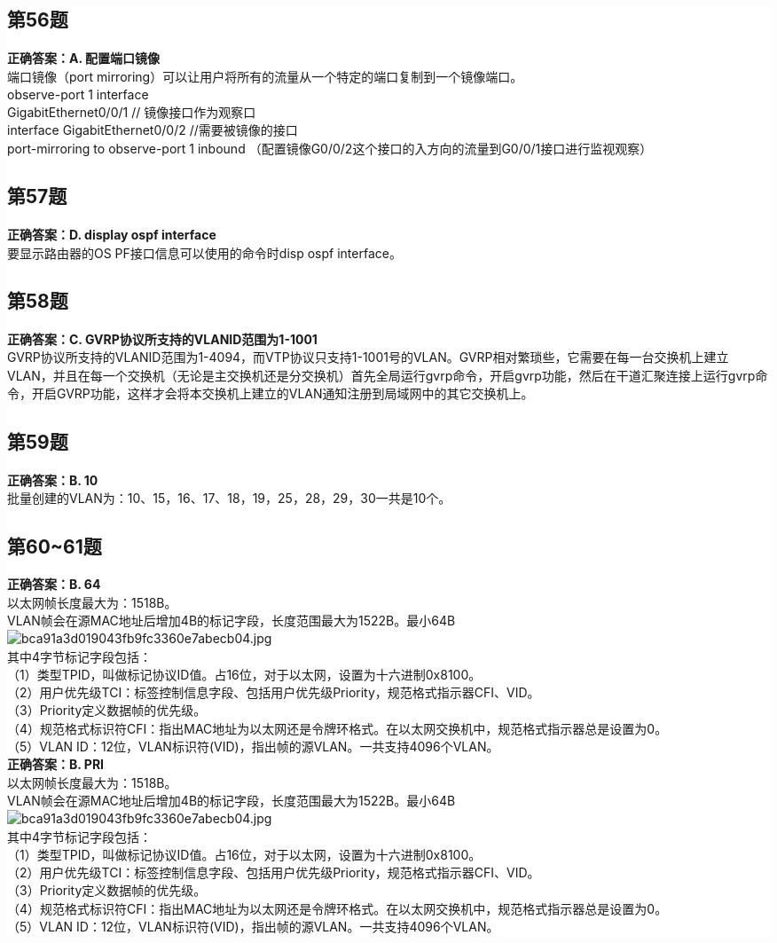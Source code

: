 
## 第56题 ##

**正确答案：A. 配置端口镜像**  
端口镜像（port mirroring）可以让用户将所有的流量从一个特定的端口复制到一个镜像端口。  
observe-port 1 interface  
GigabitEthernet0/0/1 // 镜像接口作为观察口  
interface GigabitEthernet0/0/2 //需要被镜像的接口  
port-mirroring to observe-port 1 inbound （配置镜像G0/0/2这个接口的入方向的流量到G0/0/1接口进行监视观察）  


## 第57题 ##

**正确答案：D. display ospf interface**  
要显示路由器的OS PF接口信息可以使用的命令时disp ospf interface。  


## 第58题 ##

**正确答案：C. GVRP协议所支持的VLANID范围为1-1001**  
GVRP协议所支持的VLANID范围为1-4094，而VTP协议只支持1-1001号的VLAN。GVRP相对繁琐些，它需要在每一台交换机上建立VLAN，并且在每一个交换机（无论是主交换机还是分交换机）首先全局运行gvrp命令，开启gvrp功能，然后在干道汇聚连接上运行gvrp命令，开启GVRP功能，这样才会将本交换机上建立的VLAN通知注册到局域网中的其它交换机上。  


## 第59题 ##

**正确答案：B. 10**  
批量创建的VLAN为：10、15，16、17、18，19，25，28，29，30一共是10个。  


## 第60~61题 ##

**正确答案：B. 64**  
以太网帧长度最大为：1518B。  
VLAN帧会在源MAC地址后增加4B的标记字段，长度范围最大为1522B。最小64B  
![bca91a3d019043fb9fc3360e7abecb04.jpg][]  
其中4字节标记字段包括：  
（1）类型TPID，叫做标记协议ID值。占16位，对于以太网，设置为十六进制0x8100。  
（2）用户优先级TCI：标签控制信息字段、包括用户优先级Priority，规范格式指示器CFI、VID。  
（3）Priority定义数据帧的优先级。  
（4）规范格式标识符CFI：指出MAC地址为以太网还是令牌环格式。在以太网交换机中，规范格式指示器总是设置为0。  
（5）VLAN ID：12位，VLAN标识符(VID)，指出帧的源VLAN。一共支持4096个VLAN。  
**正确答案：B. PRI**  
以太网帧长度最大为：1518B。  
VLAN帧会在源MAC地址后增加4B的标记字段，长度范围最大为1522B。最小64B  
![bca91a3d019043fb9fc3360e7abecb04.jpg][]  
其中4字节标记字段包括：  
（1）类型TPID，叫做标记协议ID值。占16位，对于以太网，设置为十六进制0x8100。  
（2）用户优先级TCI：标签控制信息字段、包括用户优先级Priority，规范格式指示器CFI、VID。  
（3）Priority定义数据帧的优先级。  
（4）规范格式标识符CFI：指出MAC地址为以太网还是令牌环格式。在以太网交换机中，规范格式指示器总是设置为0。  
（5）VLAN ID：12位，VLAN标识符(VID)，指出帧的源VLAN。一共支持4096个VLAN。  


[020f15088f0b468ba7194646f12804ec.jpg]: https://www.xkxxkx.cn/file/exam/software/网络工程师/综合知识/第33题/020f15088f0b468ba7194646f12804ec.jpg
[fe07924cfc0a46f397275075762ee1a3.jpg]: https://www.xkxxkx.cn/file/exam/software/网络工程师/综合知识/第36题/fe07924cfc0a46f397275075762ee1a3.jpg
[bca91a3d019043fb9fc3360e7abecb04.jpg]: https://www.xkxxkx.cn/file/exam/software/网络工程师/综合知识/第60题/bca91a3d019043fb9fc3360e7abecb04.jpg
[2f030a5dc3734a518ac6c11e86559018.jpg]: https://www.xkxxkx.cn/file/exam/software/网络工程师/综合知识/第64题/2f030a5dc3734a518ac6c11e86559018.jpg
[011c38f2dbdd48ce806fcdbb4bace14e.jpg]: https://www.xkxxkx.cn/file/exam/software/网络工程师/综合知识/第65题/011c38f2dbdd48ce806fcdbb4bace14e.jpg